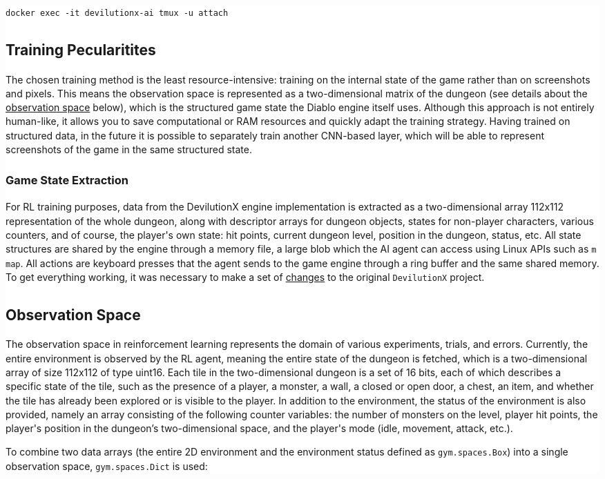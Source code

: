 ```
docker exec -it devilutionx-ai tmux -u attach
```

## Training Pecularitites

The chosen training method is the least resource-intensive: training
on the internal state of the game rather than on screenshots and
pixels. This means the observation space is represented as a
two-dimensional matrix of the dungeon (see details about the
[observation space](#observation-space) below), which is the
structured game state the Diablo engine itself uses. Although this
approach is not entirely human-like, it allows you to save
computational or RAM resources and quickly adapt the training
strategy. Having trained on structured data, in the future it is
possible to separately train another CNN-based layer, which will be
able to represent screenshots of the game in the same structured
state.

### Game State Extraction

For RL training purposes, data from the DevilutionX engine
implementation is extracted as a two-dimensional array 112x112
representation of the whole dungeon, along with descriptor arrays for
dungeon objects, states for non-player characters, various counters,
and of course, the player's own state: hit points, current dungeon
level, position in the dungeon, status, etc. All state structures are
shared by the engine through a memory file, a large blob which the AI
agent can access using Linux APIs such as `mmap`. All actions are
keyboard presses that the agent sends to the game engine through a
ring buffer and the same shared memory. To get everything working, it
was necessary to make a set of [changes](#devilutionx-patches) to the
original `DevilutionX` project.

## Observation Space

The observation space in reinforcement learning represents the domain
of various experiments, trials, and errors. Currently, the entire
environment is observed by the RL agent, meaning the entire state of
the dungeon is fetched, which is a two-dimensional array of size
112x112 of type uint16. Each tile in the two-dimensional dungeon is a
set of 16 bits, each of which describes a specific state of the tile,
such as the presence of a player, a monster, a wall, a closed or open
door, a chest, an item, and whether the tile has already been explored
or is visible to the player. In addition to the environment, the
status of the environment is also provided, namely an array consisting
of the following counter variables: the number of monsters on the
level, player hit points, the player's position in the dungeon’s
two-dimensional space, and the player's mode (idle, movement, attack,
etc.).

To combine two data arrays (the entire 2D environment and the
environment status defined as `gym.spaces.Box`) into a single
observation space, `gym.spaces.Dict` is used:
